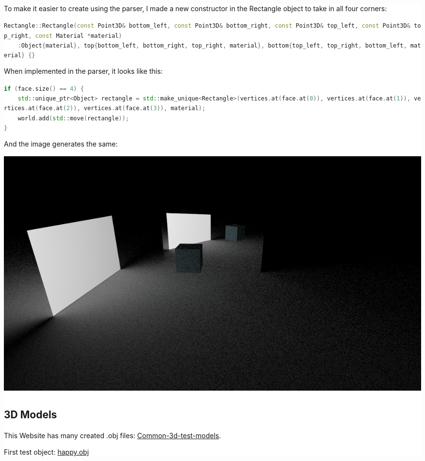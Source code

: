 To make it easier to create using the parser, I made a new constructor in the Rectangle object to take in all four corners:

```c++
Rectangle::Rectangle(const Point3D& bottom_left, const Point3D& bottom_right, const Point3D& top_left, const Point3D& top_right, const Material *material)
    :Object{material}, top{bottom_left, bottom_right, top_right, material}, bottom{top_left, top_right, bottom_left, material} {}
```

When implemented in the parser, it looks like this: 

```c++
if (face.size() == 4) {
    std::unique_ptr<Object> rectangle = std::make_unique<Rectangle>(vertices.at(face.at(0)), vertices.at(face.at(1)), vertices.at(face.at(2)), vertices.at(face.at(3)), material);
    world.add(std::move(rectangle));
}
```

And the image generates the same:

![New-cube](cube-obj-new.png)

## 3D Models
This Website has many created .obj files: [Common-3d-test-models](https://github.com/alecjacobson/common-3d-test-models?tab=readme-ov-file).

First test object: [happy.obj](https://github.com/alecjacobson/common-3d-test-models/blob/master/data/happy.obj)

